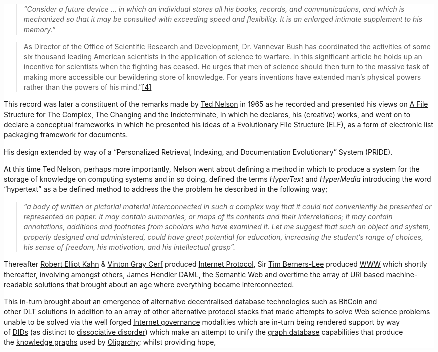 > _“Consider a future device … in which an individual stores all his books, records, and communications, and which is mechanized so that it may be consulted with exceeding speed and flexibility. It is an enlarged intimate supplement to his memory.”_

> As Director of the Office of Scientific Research and Development, Dr. Vannevar Bush has coordinated the activities of some six thousand leading American scientists in the application of science to warfare. In this significant article he holds up an incentive for scientists when the fighting has ceased. He urges that men of science should then turn to the massive task of making more accessible our bewildering store of knowledge. For years inventions have extended man’s physical powers rather than the powers of his mind.”[[4]](https://en.wikipedia.org/wiki/Draft:Knowledge_age#cite_note-4)

This record was later a constituent of the remarks made by [Ted Nelson](https://en.wikipedia.org/wiki/Ted_Nelson "Ted Nelson") in 1965 as he recorded and presented his views on [A File Structure for The Complex, The Changing and the Indeterminate](https://dl.acm.org/citation.cfm?doid=800197.806036), In which he declares, his (creative) works, and went on to declare a conceptual frameworks in which he presented his ideas of a Evolutionary File Structure (ELF), as a form of electronic list packaging framework for documents.

His design extended by way of a “Personalized Retrieval, Indexing, and Documentation Evolutionary” System (PRIDE).

At this time Ted Nelson, perhaps more importantly, Nelson went about defining a method in which to produce a system for the storage of knowledge on computing systems and in so doing, defined the terms _HyperText_ and _HyperMedia_ introducing the word “hypertext” as a be defined method to address the the problem he described in the following way;

> _“a body of written or pictorial material interconnected in such a complex way that it could not conveniently be presented or represented on paper. It may contain summaries, or maps of its contents and their interrelations; it may contain annotations, additions and footnotes from scholars who have examined it. Let me suggest that such an object and system, properly designed and administered, could have great potential for education, increasing the student’s range of choices, his sense of freedom, his motivation, and his intellectual grasp”._

Thereafter [Robert Elliot Kahn](https://en.wikipedia.org/wiki/Bob_Kahn "Bob Kahn") & [Vinton Gray Cerf](https://en.wikipedia.org/wiki/Vint_Cerf "Vint Cerf") produced [Internet Protocol](https://en.wikipedia.org/wiki/Internet_Protocol "Internet Protocol"), Sir [Tim Berners-Lee](https://en.wikipedia.org/wiki/Tim_Berners-Lee "Tim Berners-Lee") produced [WWW](https://en.wikipedia.org/wiki/World_Wide_Web "World Wide Web") which shortly thereafter, involving amongst others, [James Hendler](https://en.wikipedia.org/wiki/James_Hendler "James Hendler") [DAML](https://en.wikipedia.org/wiki/DARPA_Agent_Markup_Language "DARPA Agent Markup Language"), the [Semantic Web](https://en.wikipedia.org/wiki/Semantic_Web "Semantic Web") and overtime the array of [URI](https://en.wikipedia.org/wiki/Uniform_Resource_Identifier "Uniform Resource Identifier") based machine-readable solutions that brought about an age where everything became interconnected.

This in-turn brought about an emergence of alternative decentralised database technologies such as [BitCoin](https://en.wikipedia.org/wiki/Bitcoin "Bitcoin") and other [DLT](https://en.wikipedia.org/w/index.php?title=Decentralised_Ledger_Technologies&action=edit&redlink=1 "Decentralised Ledger Technologies (page does not exist)") solutions in addition to an array of other alternative protocol stacks that made attempts to solve [Web science](https://en.wikipedia.org/wiki/Web_science "Web science") problems unable to be solved via the well forged [Internet governance](https://en.wikipedia.org/wiki/Internet_governance "Internet governance") modalities which are in-turn being rendered support by way of [DIDs](https://w3c-ccg.github.io/did-spec/) (as distinct to [dissociative disorder](https://en.wikipedia.org/wiki/Dissociative_disorder "Dissociative disorder")) which make an attempt to unify the [graph database](https://en.wikipedia.org/wiki/Graph_database "Graph database") capabilities that produce the [knowledge graphs](https://en.wikipedia.org/wiki/Knowledge_Graph "Knowledge Graph") used by [Oligarchy](https://en.wikipedia.org/wiki/Oligarchy "Oligarchy"); whilst providing hope,
